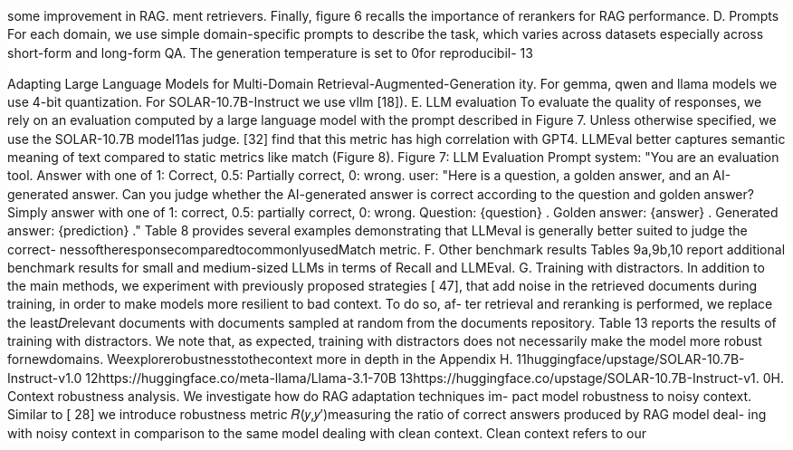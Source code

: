 some improvement in RAG.
ment retrievers. Finally, figure 6 recalls the importance
of rerankers for RAG performance.
D. Prompts
For each domain, we use simple domain-specific
prompts to describe the task, which varies across
datasets especially across short-form and long-form QA.
The generation temperature is set to 0for reproducibil-
13

Adapting Large Language Models for
Multi-Domain Retrieval-Augmented-Generation
ity. For gemma, qwen and llama models we use 4-bit
quantization. For SOLAR-10.7B-Instruct we use vllm
[18]).
E. LLM evaluation
To evaluate the quality of responses, we rely on an
evaluation computed by a large language model with
the prompt described in Figure 7. Unless otherwise
specified, we use the SOLAR-10.7B model11as judge.
[32] find that this metric has high correlation with
GPT4. LLMEval better captures semantic meaning of
text compared to static metrics like match (Figure 8).
Figure 7: LLM Evaluation Prompt
system: "You are an evaluation tool. Answer with
one of 1: Correct, 0.5: Partially correct, 0: wrong.
user: "Here is a question, a golden answer, and an
AI-generated answer. Can you judge whether the
AI-generated answer is correct according to the
question and golden answer? Simply answer with
one of 1: correct, 0.5: partially correct, 0: wrong.
Question: {question} . Golden answer: {answer} .
Generated answer: {prediction} ."
Table 8 provides several examples demonstrating that
LLMeval is generally better suited to judge the correct-
nessoftheresponsecomparedtocommonlyusedMatch
metric.
F. Other benchmark results
Tables 9a,9b,10 report additional benchmark results for
small and medium-sized LLMs in terms of Recall and
LLMEval.
G. Training with distractors.
In addition to the main methods, we experiment with
previously proposed strategies [ 47], that add noise in
the retrieved documents during training, in order to
make models more resilient to bad context. To do so, af-
ter retrieval and reranking is performed, we replace the
least𝐷relevant documents with documents sampled
at random from the documents repository.
Table 13 reports the results of training with distractors.
We note that, as expected, training with distractors
does not necessarily make the model more robust
fornewdomains. Weexplorerobustnesstothecontext
more in depth in the Appendix H.
11huggingface/upstage/SOLAR-10.7B-Instruct-v1.0
12https://huggingface.co/meta-llama/Llama-3.1-70B
13https://huggingface.co/upstage/SOLAR-10.7B-Instruct-v1.
0H. Context robustness analysis.
We investigate how do RAG adaptation techniques im-
pact model robustness to noisy context. Similar to [ 28]
we introduce robustness metric 𝑅(𝑦,𝑦′)measuring the
ratio of correct answers produced by RAG model deal-
ing with noisy context in comparison to the same model
dealing with clean context. Clean context refers to our